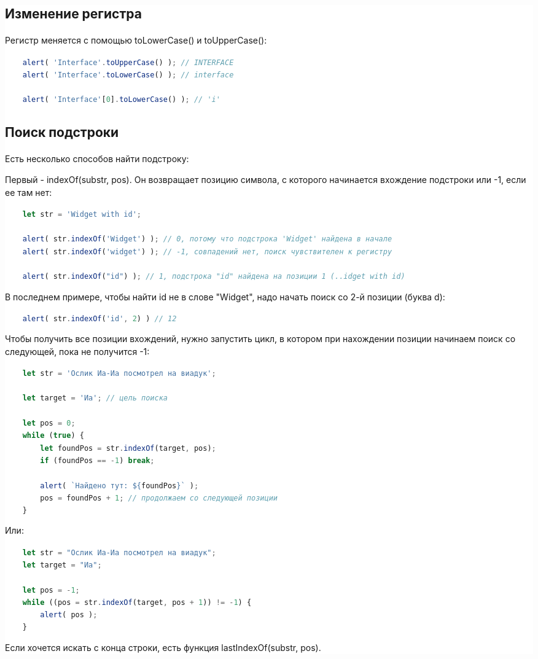 ## Изменение регистра

Регистр меняется с помощью toLowerCase() и toUpperCase():

```javascript
    alert( 'Interface'.toUpperCase() ); // INTERFACE
    alert( 'Interface'.toLowerCase() ); // interface

    alert( 'Interface'[0].toLowerCase() ); // 'i'
```

## Поиск подстроки

Есть несколько способов найти подстроку:

Первый - indexOf(substr, pos). Он возвращает позицию символа, с которого начинается вхождение подстроки или -1, если ее там нет:

```javascript
    let str = 'Widget with id';

    alert( str.indexOf('Widget') ); // 0, потому что подстрока 'Widget' найдена в начале
    alert( str.indexOf('widget') ); // -1, совпадений нет, поиск чувствителен к регистру

    alert( str.indexOf("id") ); // 1, подстрока "id" найдена на позиции 1 (..idget with id)
```

В последнем примере, чтобы найти id не в слове "Widget", надо начать поиск со 2-й позиции (буква d):

```javascript
    alert( str.indexOf('id', 2) ) // 12
```
Чтобы получить все позиции вхождений, нужно запустить цикл, в котором при нахождении позиции начинаем поиск со следующей, пока не получится -1:

```javascript
    let str = 'Ослик Иа-Иа посмотрел на виадук';

    let target = 'Иа'; // цель поиска

    let pos = 0;
    while (true) {
        let foundPos = str.indexOf(target, pos);
        if (foundPos == -1) break;

        alert( `Найдено тут: ${foundPos}` );
        pos = foundPos + 1; // продолжаем со следующей позиции
    }
```
Или:

```javascript
    let str = "Ослик Иа-Иа посмотрел на виадук";
    let target = "Иа";

    let pos = -1;
    while ((pos = str.indexOf(target, pos + 1)) != -1) {
        alert( pos );
    }
```
Если хочется искать с конца строки, есть функция lastIndexOf(substr, pos).
